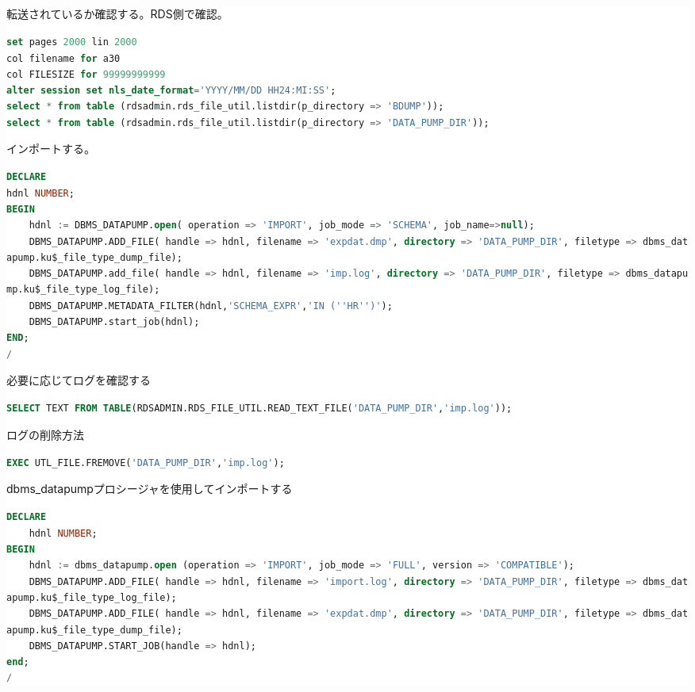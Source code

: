 

転送されているか確認する。RDS側で確認。

```sql
set pages 2000 lin 2000
col filename for a30
col FILESIZE for 99999999999
alter session set nls_date_format='YYYY/MM/DD HH24:MI:SS';
select * from table (rdsadmin.rds_file_util.listdir(p_directory => 'BDUMP'));
select * from table (rdsadmin.rds_file_util.listdir(p_directory => 'DATA_PUMP_DIR'));
```



インポートする。

```sql
DECLARE
hdnl NUMBER;
BEGIN
    hdnl := DBMS_DATAPUMP.open( operation => 'IMPORT', job_mode => 'SCHEMA', job_name=>null);
    DBMS_DATAPUMP.ADD_FILE( handle => hdnl, filename => 'expdat.dmp', directory => 'DATA_PUMP_DIR', filetype => dbms_datapump.ku$_file_type_dump_file);
    DBMS_DATAPUMP.add_file( handle => hdnl, filename => 'imp.log', directory => 'DATA_PUMP_DIR', filetype => dbms_datapump.ku$_file_type_log_file);
    DBMS_DATAPUMP.METADATA_FILTER(hdnl,'SCHEMA_EXPR','IN (''HR'')');
    DBMS_DATAPUMP.start_job(hdnl);
END;
/
```



必要に応じてログを確認する

```sql
SELECT TEXT FROM TABLE(RDSADMIN.RDS_FILE_UTIL.READ_TEXT_FILE('DATA_PUMP_DIR','imp.log'));
```



ログの削除方法

```sql
EXEC UTL_FILE.FREMOVE('DATA_PUMP_DIR','imp.log');
```



dbms_datapumpプロシージャを使用してインポートする

```sql
DECLARE
    hdnl NUMBER;
BEGIN
    hdnl := dbms_datapump.open (operation => 'IMPORT', job_mode => 'FULL', version => 'COMPATIBLE');
    DBMS_DATAPUMP.ADD_FILE( handle => hdnl, filename => 'import.log', directory => 'DATA_PUMP_DIR', filetype => dbms_datapump.ku$_file_type_log_file);
    DBMS_DATAPUMP.ADD_FILE( handle => hdnl, filename => 'expdat.dmp', directory => 'DATA_PUMP_DIR', filetype => dbms_datapump.ku$_file_type_dump_file);
    DBMS_DATAPUMP.START_JOB(handle => hdnl);
end;
/
```
